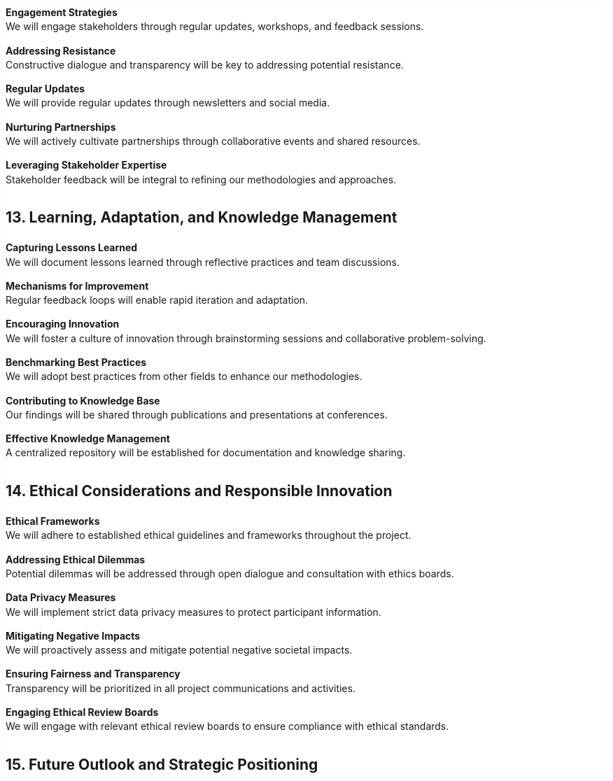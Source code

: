 **Engagement Strategies**  
We will engage stakeholders through regular updates, workshops, and feedback sessions.

**Addressing Resistance**  
Constructive dialogue and transparency will be key to addressing potential resistance.

**Regular Updates**  
We will provide regular updates through newsletters and social media.

**Nurturing Partnerships**  
We will actively cultivate partnerships through collaborative events and shared resources.

**Leveraging Stakeholder Expertise**  
Stakeholder feedback will be integral to refining our methodologies and approaches.

## 13. Learning, Adaptation, and Knowledge Management

**Capturing Lessons Learned**  
We will document lessons learned through reflective practices and team discussions.

**Mechanisms for Improvement**  
Regular feedback loops will enable rapid iteration and adaptation.

**Encouraging Innovation**  
We will foster a culture of innovation through brainstorming sessions and collaborative problem-solving.

**Benchmarking Best Practices**  
We will adopt best practices from other fields to enhance our methodologies.

**Contributing to Knowledge Base**  
Our findings will be shared through publications and presentations at conferences.

**Effective Knowledge Management**  
A centralized repository will be established for documentation and knowledge sharing.

## 14. Ethical Considerations and Responsible Innovation

**Ethical Frameworks**  
We will adhere to established ethical guidelines and frameworks throughout the project.

**Addressing Ethical Dilemmas**  
Potential dilemmas will be addressed through open dialogue and consultation with ethics boards.

**Data Privacy Measures**  
We will implement strict data privacy measures to protect participant information.

**Mitigating Negative Impacts**  
We will proactively assess and mitigate potential negative societal impacts.

**Ensuring Fairness and Transparency**  
Transparency will be prioritized in all project communications and activities.

**Engaging Ethical Review Boards**  
We will engage with relevant ethical review boards to ensure compliance with ethical standards.

## 15. Future Outlook and Strategic Positioning
